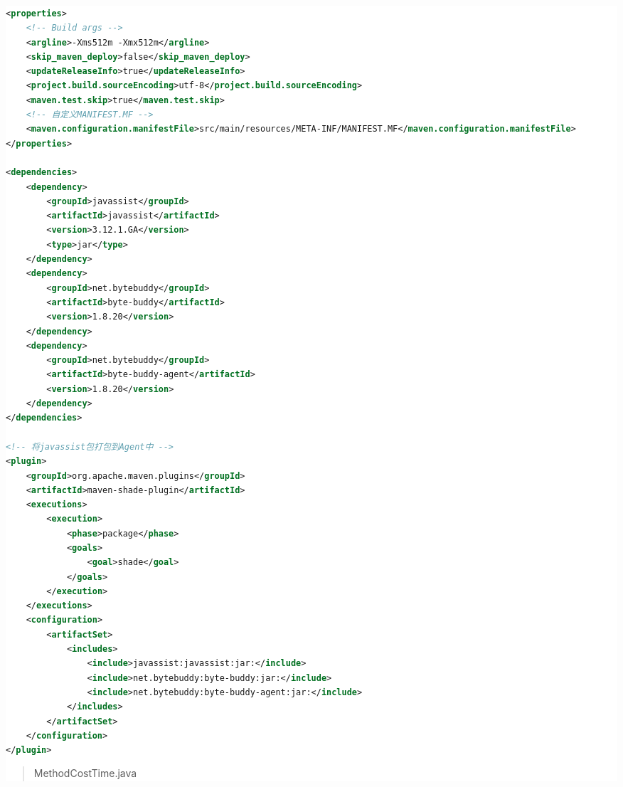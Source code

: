 ```xml
<properties>
    <!-- Build args -->
	<argline>-Xms512m -Xmx512m</argline>
	<skip_maven_deploy>false</skip_maven_deploy>
	<updateReleaseInfo>true</updateReleaseInfo>
	<project.build.sourceEncoding>utf-8</project.build.sourceEncoding>
	<maven.test.skip>true</maven.test.skip>
	<!-- 自定义MANIFEST.MF -->
	<maven.configuration.manifestFile>src/main/resources/META-INF/MANIFEST.MF</maven.configuration.manifestFile>
</properties>

<dependencies>
	<dependency>
		<groupId>javassist</groupId>
		<artifactId>javassist</artifactId>
		<version>3.12.1.GA</version>
		<type>jar</type>
	</dependency>
	<dependency>
		<groupId>net.bytebuddy</groupId>
		<artifactId>byte-buddy</artifactId>
		<version>1.8.20</version>
	</dependency>
	<dependency>
		<groupId>net.bytebuddy</groupId>
		<artifactId>byte-buddy-agent</artifactId>
		<version>1.8.20</version>
	</dependency>
</dependencies>

<!-- 将javassist包打包到Agent中 -->
<plugin>
	<groupId>org.apache.maven.plugins</groupId>
	<artifactId>maven-shade-plugin</artifactId>
	<executions>
		<execution>
			<phase>package</phase>
			<goals>
				<goal>shade</goal>
			</goals>
		</execution>
	</executions>
	<configuration>
		<artifactSet>
			<includes>
				<include>javassist:javassist:jar:</include>
				<include>net.bytebuddy:byte-buddy:jar:</include>
                <include>net.bytebuddy:byte-buddy-agent:jar:</include>
			</includes>
		</artifactSet>
	</configuration>
</plugin>      
```
>MethodCostTime.java
